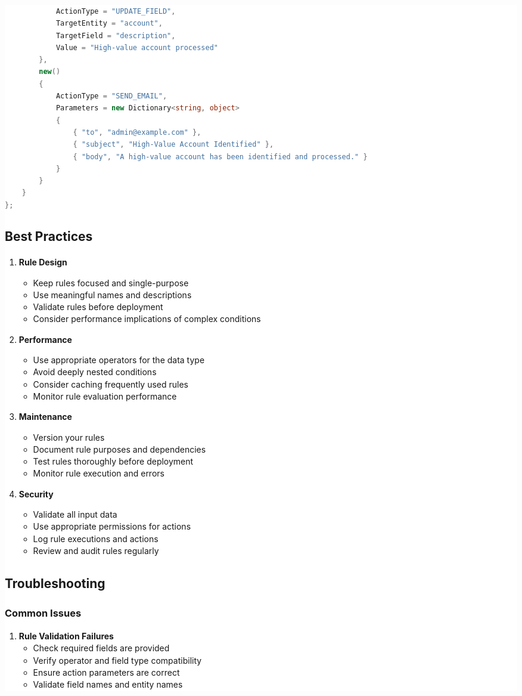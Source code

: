 ```csharp
            ActionType = "UPDATE_FIELD",
            TargetEntity = "account",
            TargetField = "description",
            Value = "High-value account processed"
        },
        new()
        {
            ActionType = "SEND_EMAIL",
            Parameters = new Dictionary<string, object>
            {
                { "to", "admin@example.com" },
                { "subject", "High-Value Account Identified" },
                { "body", "A high-value account has been identified and processed." }
            }
        }
    }
};
```

## Best Practices

1. **Rule Design**
   - Keep rules focused and single-purpose
   - Use meaningful names and descriptions
   - Validate rules before deployment
   - Consider performance implications of complex conditions

2. **Performance**
   - Use appropriate operators for the data type
   - Avoid deeply nested conditions
   - Consider caching frequently used rules
   - Monitor rule evaluation performance

3. **Maintenance**
   - Version your rules
   - Document rule purposes and dependencies
   - Test rules thoroughly before deployment
   - Monitor rule execution and errors

4. **Security**
   - Validate all input data
   - Use appropriate permissions for actions
   - Log rule executions and actions
   - Review and audit rules regularly

## Troubleshooting

### Common Issues

1. **Rule Validation Failures**
   - Check required fields are provided
   - Verify operator and field type compatibility
   - Ensure action parameters are correct
   - Validate field names and entity names
